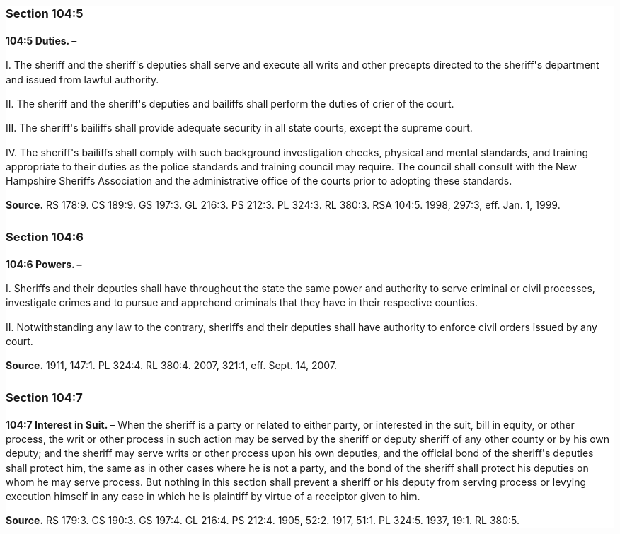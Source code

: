 ### Section 104:5

 **104:5 Duties. –**
                                             
 I. The sheriff and the sheriff's deputies shall serve and execute
all writs and other precepts directed to the sheriff's department and
issued from lawful authority.
                                             
 II. The sheriff and the sheriff's deputies and bailiffs shall
perform the duties of crier of the court.
                                             
 III. The sheriff's bailiffs shall provide adequate security in all
state courts, except the supreme court.
                                             
 IV. The sheriff's bailiffs shall comply with such background
investigation checks, physical and mental standards, and training
appropriate to their duties as the police standards and training council
may require. The council shall consult with the New Hampshire Sheriffs
Association and the administrative office of the courts prior to
adopting these standards.

**Source.** RS 178:9. CS 189:9. GS 197:3. GL 216:3. PS 212:3. PL 324:3.
RL 380:3. RSA 104:5. 1998, 297:3, eff. Jan. 1, 1999.

### Section 104:6

 **104:6 Powers. –**
                                             
 I. Sheriffs and their deputies shall have throughout the state the
same power and authority to serve criminal or civil processes,
investigate crimes and to pursue and apprehend criminals that they have
in their respective counties.
                                             
 II. Notwithstanding any law to the contrary, sheriffs and their
deputies shall have authority to enforce civil orders issued by any
court.

**Source.** 1911, 147:1. PL 324:4. RL 380:4. 2007, 321:1, eff. Sept. 14,
2007.

### Section 104:7

 **104:7 Interest in Suit. –** When the sheriff is a party or related
to either party, or interested in the suit, bill in equity, or other
process, the writ or other process in such action may be served by the
sheriff or deputy sheriff of any other county or by his own deputy; and
the sheriff may serve writs or other process upon his own deputies, and
the official bond of the sheriff's deputies shall protect him, the same
as in other cases where he is not a party, and the bond of the sheriff
shall protect his deputies on whom he may serve process. But nothing in
this section shall prevent a sheriff or his deputy from serving process
or levying execution himself in any case in which he is plaintiff by
virtue of a receiptor given to him.

**Source.** RS 179:3. CS 190:3. GS 197:4. GL 216:4. PS 212:4. 1905,
52:2. 1917, 51:1. PL 324:5. 1937, 19:1. RL 380:5.
